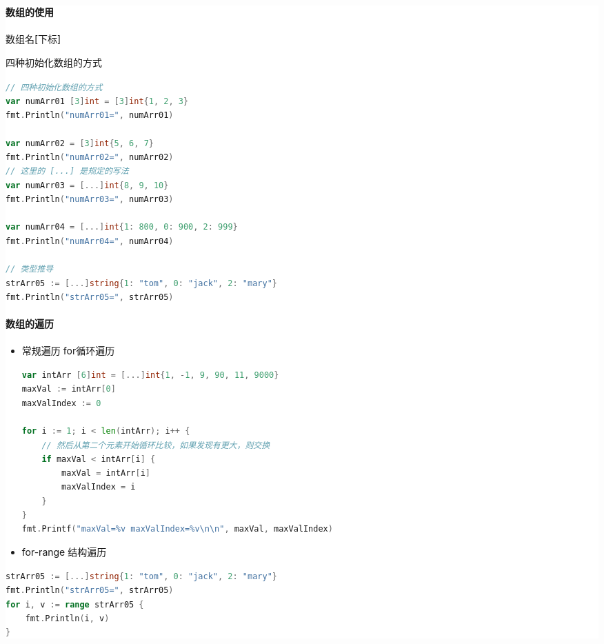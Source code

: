#### 数组的使用

数组名[下标] 

四种初始化数组的方式

```go
// 四种初始化数组的方式
var numArr01 [3]int = [3]int{1, 2, 3}
fmt.Println("numArr01=", numArr01)

var numArr02 = [3]int{5, 6, 7}
fmt.Println("numArr02=", numArr02)
// 这里的 [...] 是规定的写法
var numArr03 = [...]int{8, 9, 10}
fmt.Println("numArr03=", numArr03)

var numArr04 = [...]int{1: 800, 0: 900, 2: 999}
fmt.Println("numArr04=", numArr04)

// 类型推导
strArr05 := [...]string{1: "tom", 0: "jack", 2: "mary"}
fmt.Println("strArr05=", strArr05)
```

#### 数组的遍历

- 常规遍历 for循环遍历

  ```go
  var intArr [6]int = [...]int{1, -1, 9, 90, 11, 9000}
  maxVal := intArr[0]
  maxValIndex := 0
  
  for i := 1; i < len(intArr); i++ {
      // 然后从第二个元素开始循环比较，如果发现有更大，则交换
      if maxVal < intArr[i] {
          maxVal = intArr[i]
          maxValIndex = i
      }
  }
  fmt.Printf("maxVal=%v maxValIndex=%v\n\n", maxVal, maxValIndex)
  ```

  

- for-range 结构遍历

```go
strArr05 := [...]string{1: "tom", 0: "jack", 2: "mary"}
fmt.Println("strArr05=", strArr05)
for i, v := range strArr05 {
    fmt.Println(i, v)
}
```
